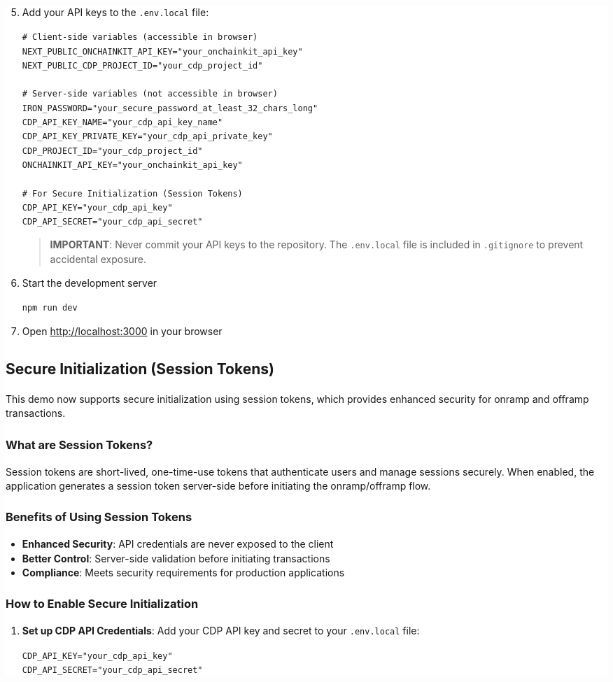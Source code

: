 5. Add your API keys to the `.env.local` file:

   ```
   # Client-side variables (accessible in browser)
   NEXT_PUBLIC_ONCHAINKIT_API_KEY="your_onchainkit_api_key"
   NEXT_PUBLIC_CDP_PROJECT_ID="your_cdp_project_id"
   
   # Server-side variables (not accessible in browser)
   IRON_PASSWORD="your_secure_password_at_least_32_chars_long"
   CDP_API_KEY_NAME="your_cdp_api_key_name"
   CDP_API_KEY_PRIVATE_KEY="your_cdp_api_private_key"
   CDP_PROJECT_ID="your_cdp_project_id"
   ONCHAINKIT_API_KEY="your_onchainkit_api_key"
   
   # For Secure Initialization (Session Tokens)
   CDP_API_KEY="your_cdp_api_key"
   CDP_API_SECRET="your_cdp_api_secret"
   ```

   > **IMPORTANT**: Never commit your API keys to the repository. The `.env.local` file is included in `.gitignore` to prevent accidental exposure.

6. Start the development server

   ```bash
   npm run dev
   ```

7. Open [http://localhost:3000](http://localhost:3000) in your browser

## Secure Initialization (Session Tokens)

This demo now supports secure initialization using session tokens, which provides enhanced security for onramp and offramp transactions.

### What are Session Tokens?

Session tokens are short-lived, one-time-use tokens that authenticate users and manage sessions securely. When enabled, the application generates a session token server-side before initiating the onramp/offramp flow.

### Benefits of Using Session Tokens

- **Enhanced Security**: API credentials are never exposed to the client
- **Better Control**: Server-side validation before initiating transactions
- **Compliance**: Meets security requirements for production applications

### How to Enable Secure Initialization

1. **Set up CDP API Credentials**: Add your CDP API key and secret to your `.env.local` file:
   ```
   CDP_API_KEY="your_cdp_api_key"
   CDP_API_SECRET="your_cdp_api_secret"
   ```
